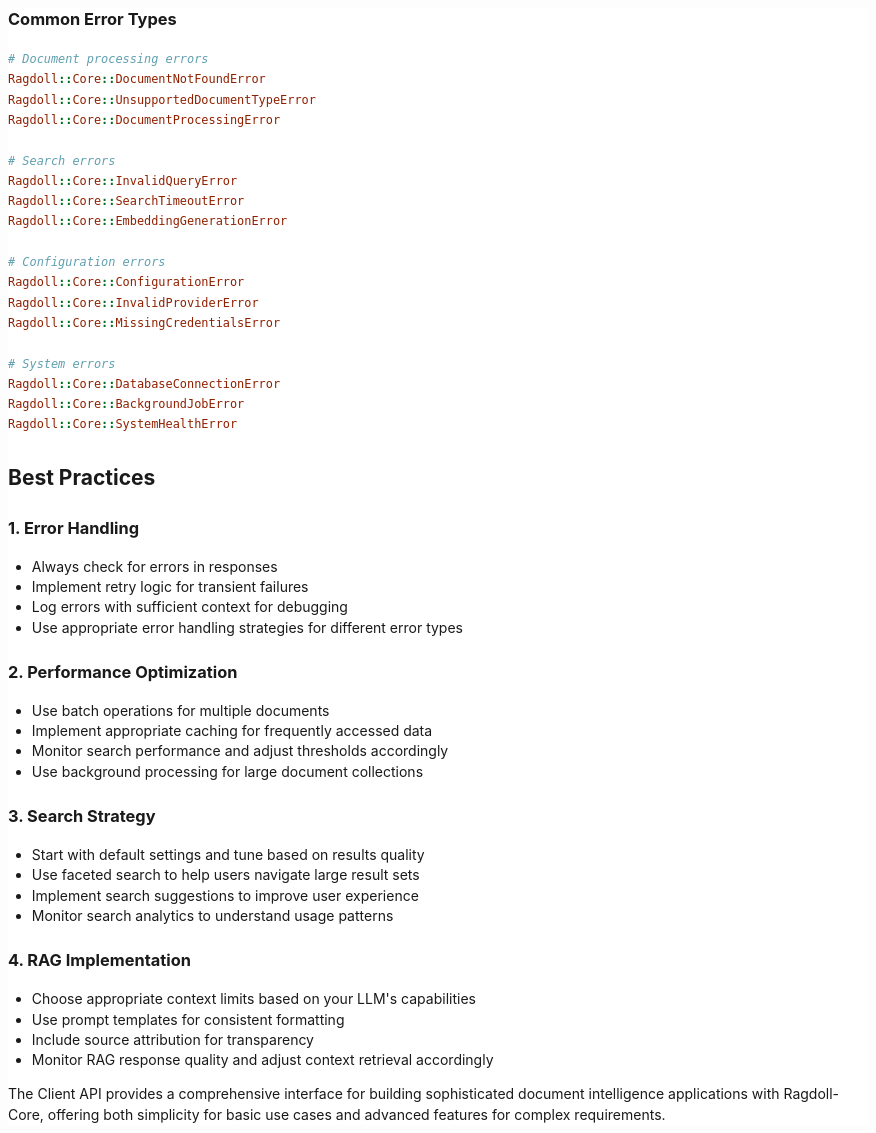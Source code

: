 ### Common Error Types

```ruby
# Document processing errors
Ragdoll::Core::DocumentNotFoundError
Ragdoll::Core::UnsupportedDocumentTypeError
Ragdoll::Core::DocumentProcessingError

# Search errors
Ragdoll::Core::InvalidQueryError
Ragdoll::Core::SearchTimeoutError
Ragdoll::Core::EmbeddingGenerationError

# Configuration errors
Ragdoll::Core::ConfigurationError
Ragdoll::Core::InvalidProviderError
Ragdoll::Core::MissingCredentialsError

# System errors
Ragdoll::Core::DatabaseConnectionError
Ragdoll::Core::BackgroundJobError
Ragdoll::Core::SystemHealthError
```

## Best Practices

### 1. Error Handling
- Always check for errors in responses
- Implement retry logic for transient failures
- Log errors with sufficient context for debugging
- Use appropriate error handling strategies for different error types

### 2. Performance Optimization
- Use batch operations for multiple documents
- Implement appropriate caching for frequently accessed data
- Monitor search performance and adjust thresholds accordingly
- Use background processing for large document collections

### 3. Search Strategy
- Start with default settings and tune based on results quality
- Use faceted search to help users navigate large result sets
- Implement search suggestions to improve user experience
- Monitor search analytics to understand usage patterns

### 4. RAG Implementation
- Choose appropriate context limits based on your LLM's capabilities
- Use prompt templates for consistent formatting
- Include source attribution for transparency
- Monitor RAG response quality and adjust context retrieval accordingly

The Client API provides a comprehensive interface for building sophisticated document intelligence applications with Ragdoll-Core, offering both simplicity for basic use cases and advanced features for complex requirements.